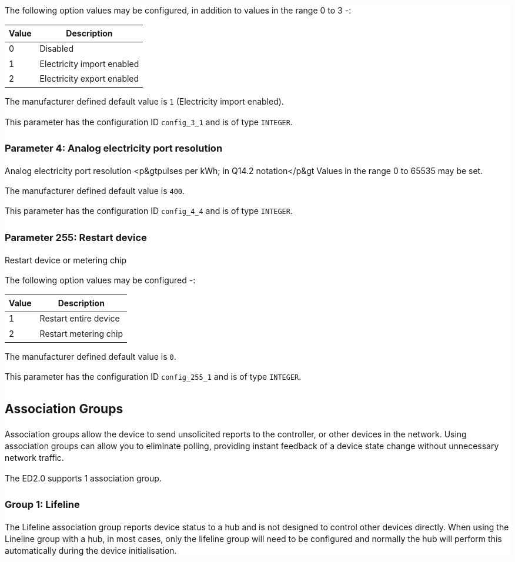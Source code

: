 The following option values may be configured, in addition to values in the range 0 to 3 -:

| Value  | Description |
|--------|-------------|
| 0 | Disabled |
| 1 | Electricity import enabled |
| 2 | Electricity export enabled |

The manufacturer defined default value is ```1``` (Electricity import enabled).

This parameter has the configuration ID ```config_3_1``` and is of type ```INTEGER```.


### Parameter 4: Analog electricity port resolution

Analog electricity port resolution
<p&gtpulses per kWh; in Q14.2 notation</p&gt
Values in the range 0 to 65535 may be set.

The manufacturer defined default value is ```400```.

This parameter has the configuration ID ```config_4_4``` and is of type ```INTEGER```.


### Parameter 255: Restart device

Restart device or metering chip

The following option values may be configured -:

| Value  | Description |
|--------|-------------|
| 1 | Restart entire device |
| 2 | Restart metering chip |

The manufacturer defined default value is ```0```.

This parameter has the configuration ID ```config_255_1``` and is of type ```INTEGER```.


## Association Groups

Association groups allow the device to send unsolicited reports to the controller, or other devices in the network. Using association groups can allow you to eliminate polling, providing instant feedback of a device state change without unnecessary network traffic.

The ED2.0 supports 1 association group.

### Group 1: Lifeline

The Lifeline association group reports device status to a hub and is not designed to control other devices directly. When using the Lineline group with a hub, in most cases, only the lifeline group will need to be configured and normally the hub will perform this automatically during the device initialisation.
